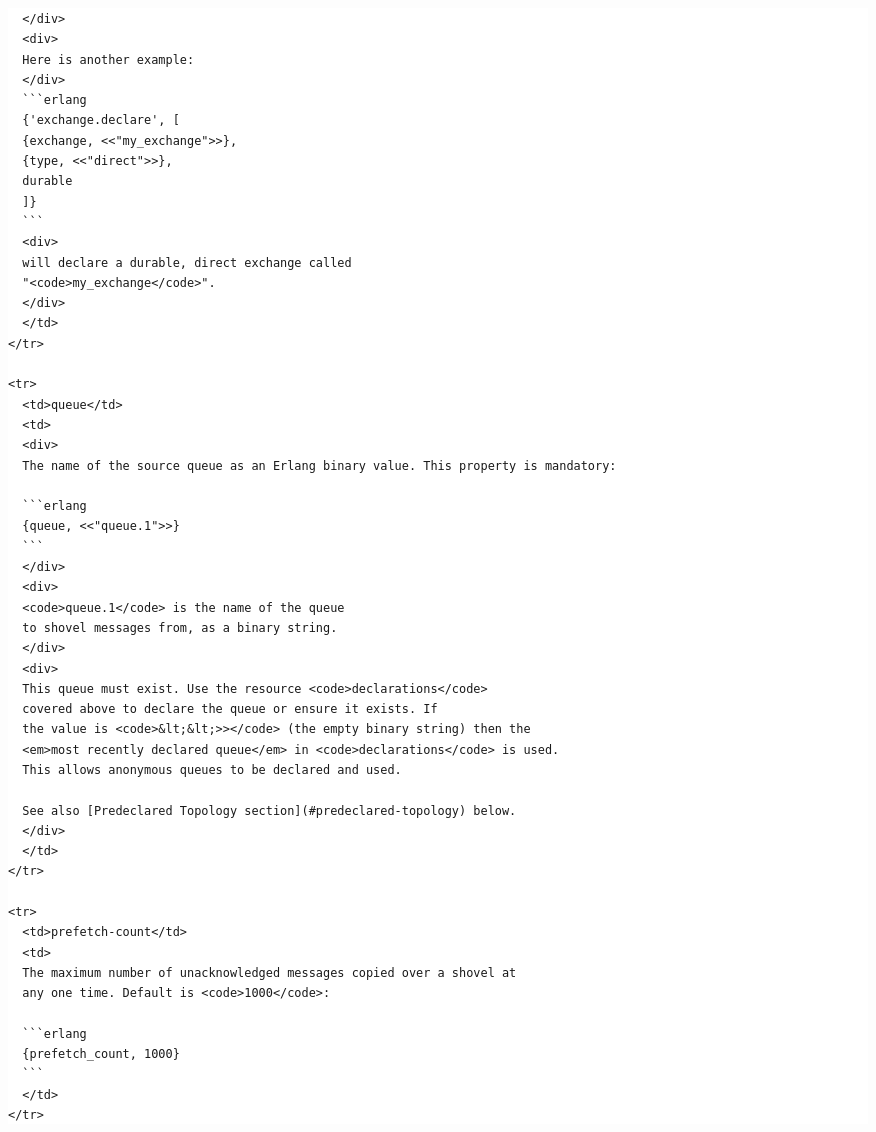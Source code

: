       </div>
      <div>
      Here is another example:
      </div>
      ```erlang
      {'exchange.declare', [
      {exchange, <<"my_exchange">>},
      {type, <<"direct">>},
      durable
      ]}
      ```
      <div>
      will declare a durable, direct exchange called
      "<code>my_exchange</code>".
      </div>
      </td>
    </tr>

    <tr>
      <td>queue</td>
      <td>
      <div>
      The name of the source queue as an Erlang binary value. This property is mandatory:

      ```erlang
      {queue, <<"queue.1">>}
      ```
      </div>
      <div>
      <code>queue.1</code> is the name of the queue
      to shovel messages from, as a binary string.
      </div>
      <div>
      This queue must exist. Use the resource <code>declarations</code>
      covered above to declare the queue or ensure it exists. If
      the value is <code>&lt;&lt;>></code> (the empty binary string) then the
      <em>most recently declared queue</em> in <code>declarations</code> is used.
      This allows anonymous queues to be declared and used.

      See also [Predeclared Topology section](#predeclared-topology) below.
      </div>
      </td>
    </tr>

    <tr>
      <td>prefetch-count</td>
      <td>
      The maximum number of unacknowledged messages copied over a shovel at
      any one time. Default is <code>1000</code>:

      ```erlang
      {prefetch_count, 1000}
      ```
      </td>
    </tr>
  </tbody>
</table>

